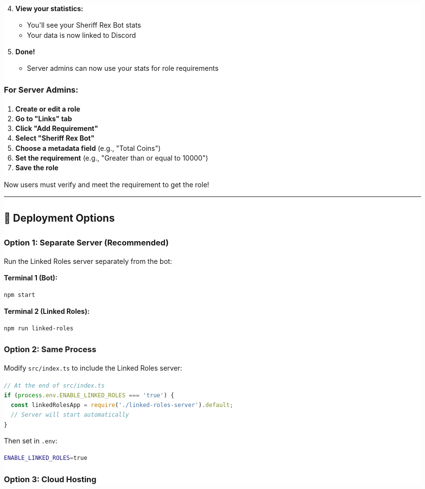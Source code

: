 4. **View your statistics:**
   - You'll see your Sheriff Rex Bot stats
   - Your data is now linked to Discord

5. **Done!**
   - Server admins can now use your stats for role requirements

### For Server Admins:

1. **Create or edit a role**
2. **Go to "Links" tab**
3. **Click "Add Requirement"**
4. **Select "Sheriff Rex Bot"**
5. **Choose a metadata field** (e.g., "Total Coins")
6. **Set the requirement** (e.g., "Greater than or equal to 10000")
7. **Save the role**

Now users must verify and meet the requirement to get the role!

---

## 🔧 Deployment Options

### Option 1: Separate Server (Recommended)

Run the Linked Roles server separately from the bot:

**Terminal 1 (Bot):**
```bash
npm start
```

**Terminal 2 (Linked Roles):**
```bash
npm run linked-roles
```

### Option 2: Same Process

Modify `src/index.ts` to include the Linked Roles server:

```typescript
// At the end of src/index.ts
if (process.env.ENABLE_LINKED_ROLES === 'true') {
  const linkedRolesApp = require('./linked-roles-server').default;
  // Server will start automatically
}
```

Then set in `.env`:
```bash
ENABLE_LINKED_ROLES=true
```

### Option 3: Cloud Hosting
